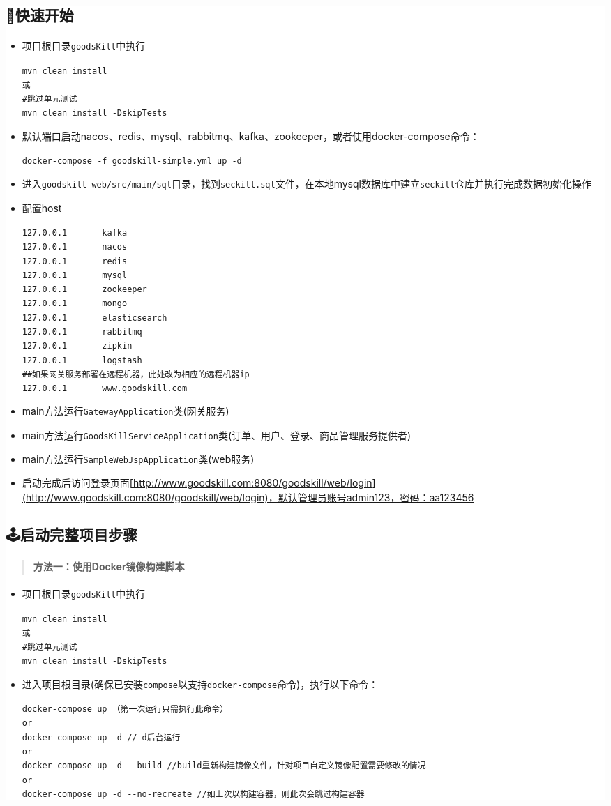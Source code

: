 ## 🎯快速开始
- 项目根目录`goodsKill`中执行
  ```
  mvn clean install
  或 
  #跳过单元测试
  mvn clean install -DskipTests
  ```
  
- 默认端口启动nacos、redis、mysql、rabbitmq、kafka、zookeeper，或者使用docker-compose命令：
  ```
  docker-compose -f goodskill-simple.yml up -d
  ```
  
- 进入<code>goodskill-web/src/main/sql</code>目录，找到<code>seckill.sql</code>文件，在本地mysql数据库中建立<code>seckill</code>仓库并执行完成数据初始化操作

- 配置host
     ```
     127.0.0.1       kafka
     127.0.0.1       nacos
     127.0.0.1       redis
     127.0.0.1       mysql
     127.0.0.1       zookeeper
     127.0.0.1       mongo
     127.0.0.1       elasticsearch
     127.0.0.1       rabbitmq
     127.0.0.1       zipkin
     127.0.0.1       logstash
     ##如果网关服务部署在远程机器，此处改为相应的远程机器ip
     127.0.0.1       www.goodskill.com
     ```

- main方法运行<code>GatewayApplication</code>类(网关服务)

- main方法运行<code>GoodsKillServiceApplication</code>类(订单、用户、登录、商品管理服务提供者)

- main方法运行<code>SampleWebJspApplication</code>类(web服务)

- 启动完成后访问登录页面[http://www.goodskill.com:8080/goodskill/web/login](http://www.goodskill.com:8080/goodskill/web/login)，默认管理员账号admin123，密码：aa123456

## 🕹️️启动完整项目步骤
> #### 方法一：使用Docker镜像构建脚本

- 项目根目录`goodsKill`中执行
  ```
  mvn clean install
  或 
  #跳过单元测试
  mvn clean install -DskipTests
  ```

- 进入项目根目录(确保已安装`compose`以支持`docker-compose`命令)，执行以下命令：
     ```
    docker-compose up （第一次运行只需执行此命令）
    or
    docker-compose up -d //-d后台运行
    or
    docker-compose up -d --build //build重新构建镜像文件，针对项目自定义镜像配置需要修改的情况
    or
    docker-compose up -d --no-recreate //如上次以构建容器，则此次会跳过构建容器
     ```
